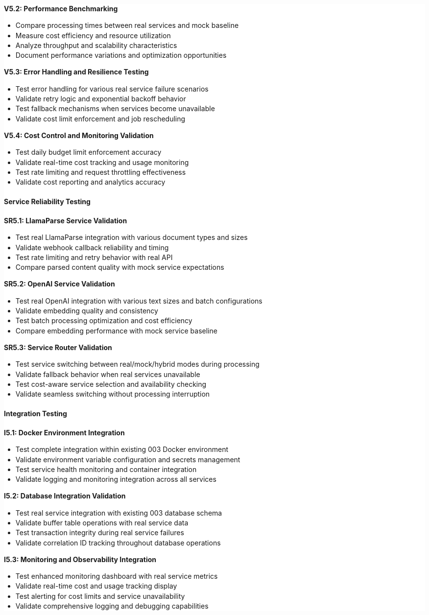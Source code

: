 **V5.2: Performance Benchmarking**
- Compare processing times between real services and mock baseline
- Measure cost efficiency and resource utilization
- Analyze throughput and scalability characteristics
- Document performance variations and optimization opportunities

**V5.3: Error Handling and Resilience Testing**
- Test error handling for various real service failure scenarios
- Validate retry logic and exponential backoff behavior
- Test fallback mechanisms when services become unavailable
- Validate cost limit enforcement and job rescheduling

**V5.4: Cost Control and Monitoring Validation**
- Test daily budget limit enforcement accuracy
- Validate real-time cost tracking and usage monitoring
- Test rate limiting and request throttling effectiveness
- Validate cost reporting and analytics accuracy

#### Service Reliability Testing

**SR5.1: LlamaParse Service Validation**
- Test real LlamaParse integration with various document types and sizes
- Validate webhook callback reliability and timing
- Test rate limiting and retry behavior with real API
- Compare parsed content quality with mock service expectations

**SR5.2: OpenAI Service Validation**
- Test real OpenAI integration with various text sizes and batch configurations
- Validate embedding quality and consistency
- Test batch processing optimization and cost efficiency
- Compare embedding performance with mock service baseline

**SR5.3: Service Router Validation**
- Test service switching between real/mock/hybrid modes during processing
- Validate fallback behavior when real services unavailable
- Test cost-aware service selection and availability checking
- Validate seamless switching without processing interruption

#### Integration Testing

**I5.1: Docker Environment Integration**
- Test complete integration within existing 003 Docker environment
- Validate environment variable configuration and secrets management
- Test service health monitoring and container integration
- Validate logging and monitoring integration across all services

**I5.2: Database Integration Validation**
- Test real service integration with existing 003 database schema
- Validate buffer table operations with real service data
- Test transaction integrity during real service failures
- Validate correlation ID tracking throughout database operations

**I5.3: Monitoring and Observability Integration**
- Test enhanced monitoring dashboard with real service metrics
- Validate real-time cost and usage tracking display
- Test alerting for cost limits and service unavailability
- Validate comprehensive logging and debugging capabilities
